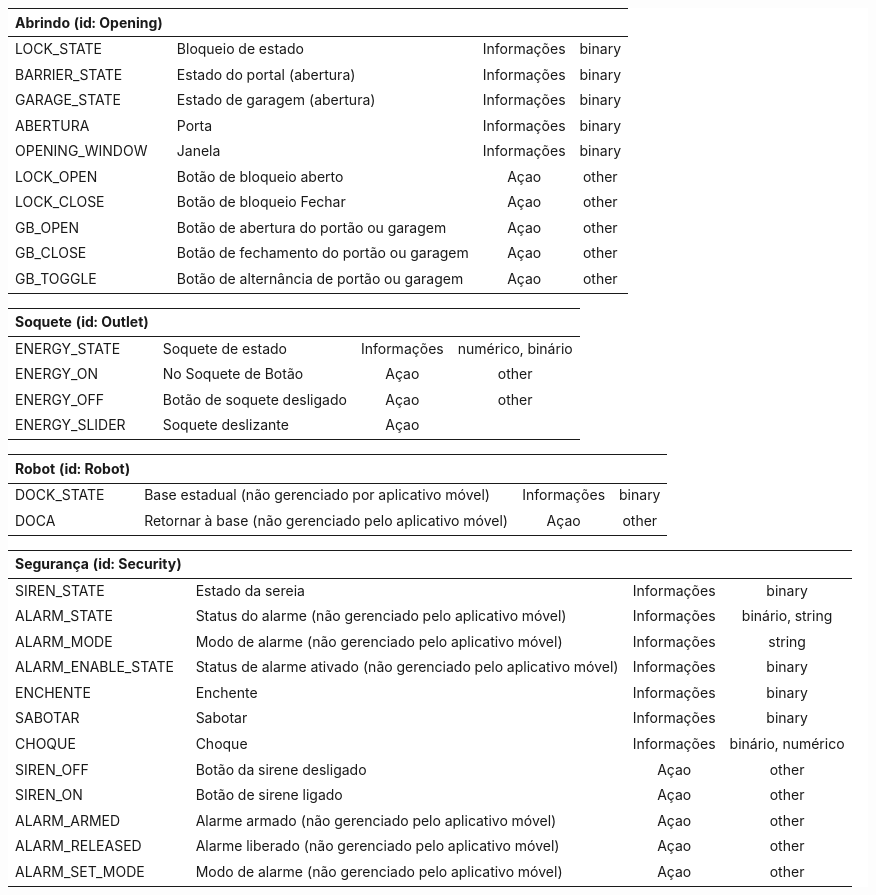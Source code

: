 | **Abrindo (id: Opening)** | | | |
|:--------|:----------------|:--------:|:---------:|
| LOCK_STATE | Bloqueio de estado | Informações | binary
| BARRIER_STATE | Estado do portal (abertura) | Informações | binary
| GARAGE_STATE | Estado de garagem (abertura) | Informações | binary
| ABERTURA | Porta | Informações | binary
| OPENING_WINDOW | Janela | Informações | binary
| LOCK_OPEN | Botão de bloqueio aberto | Açao | other
| LOCK_CLOSE | Botão de bloqueio Fechar | Açao | other
| GB_OPEN | Botão de abertura do portão ou garagem | Açao | other
| GB_CLOSE | Botão de fechamento do portão ou garagem | Açao | other
| GB_TOGGLE | Botão de alternância de portão ou garagem | Açao | other

| **Soquete (id: Outlet)** | | | |
|:--------|:----------------|:--------:|:---------:|
| ENERGY_STATE | Soquete de estado | Informações | numérico, binário
| ENERGY_ON | No Soquete de Botão | Açao | other
| ENERGY_OFF | Botão de soquete desligado | Açao | other
| ENERGY_SLIDER | Soquete deslizante | Açao |

| **Robot (id: Robot)** | | | |
|:--------|:----------------|:--------:|:---------:|
| DOCK_STATE | Base estadual (não gerenciado por aplicativo móvel) | Informações | binary
| DOCA | Retornar à base (não gerenciado pelo aplicativo móvel) | Açao | other

| **Segurança (id: Security)** | | | |
|:--------|:----------------|:--------:|:---------:|
| SIREN_STATE | Estado da sereia | Informações | binary
| ALARM_STATE | Status do alarme (não gerenciado pelo aplicativo móvel) | Informações | binário, string
| ALARM_MODE | Modo de alarme (não gerenciado pelo aplicativo móvel) | Informações | string
| ALARM_ENABLE_STATE | Status de alarme ativado (não gerenciado pelo aplicativo móvel) | Informações | binary
| ENCHENTE | Enchente | Informações | binary
| SABOTAR | Sabotar | Informações | binary
| CHOQUE | Choque | Informações | binário, numérico
| SIREN_OFF | Botão da sirene desligado | Açao | other
| SIREN_ON | Botão de sirene ligado | Açao | other
| ALARM_ARMED | Alarme armado (não gerenciado pelo aplicativo móvel) | Açao | other
| ALARM_RELEASED | Alarme liberado (não gerenciado pelo aplicativo móvel) | Açao | other
| ALARM_SET_MODE | Modo de alarme (não gerenciado pelo aplicativo móvel) | Açao | other
